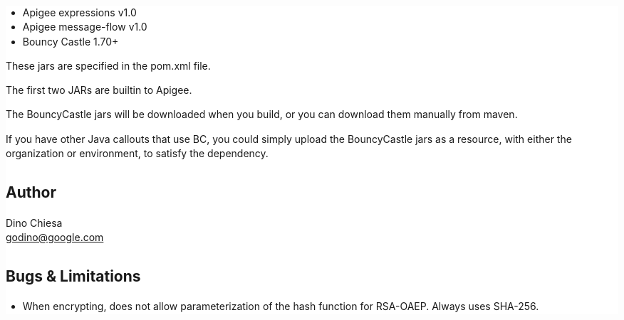 * Apigee expressions v1.0
* Apigee message-flow v1.0
* Bouncy Castle 1.70+

These jars are specified in the pom.xml file.

The first two JARs are builtin to Apigee.

The BouncyCastle jars will be downloaded when you build, or you can download
them manually from maven.

If you have other Java callouts that use BC, you could simply upload the
BouncyCastle jars as a resource, with either the organization or environment, to
satisfy the dependency.


## Author

Dino Chiesa  
godino@google.com


## Bugs & Limitations

* When encrypting, does not allow parameterization of the hash function for RSA-OAEP.  Always uses SHA-256.
